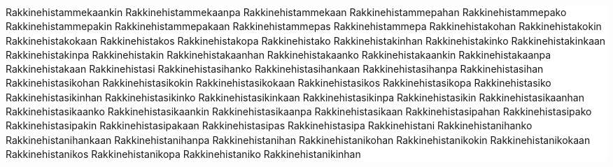 Rakkinehistammekaankin
Rakkinehistammekaanpa
Rakkinehistammekaan
Rakkinehistammepahan
Rakkinehistammepako
Rakkinehistammepakin
Rakkinehistammepakaan
Rakkinehistammepas
Rakkinehistammepa
Rakkinehistakohan
Rakkinehistakokin
Rakkinehistakokaan
Rakkinehistakos
Rakkinehistakopa
Rakkinehistako
Rakkinehistakinhan
Rakkinehistakinko
Rakkinehistakinkaan
Rakkinehistakinpa
Rakkinehistakin
Rakkinehistakaanhan
Rakkinehistakaanko
Rakkinehistakaankin
Rakkinehistakaanpa
Rakkinehistakaan
Rakkinehistasi
Rakkinehistasihanko
Rakkinehistasihankaan
Rakkinehistasihanpa
Rakkinehistasihan
Rakkinehistasikohan
Rakkinehistasikokin
Rakkinehistasikokaan
Rakkinehistasikos
Rakkinehistasikopa
Rakkinehistasiko
Rakkinehistasikinhan
Rakkinehistasikinko
Rakkinehistasikinkaan
Rakkinehistasikinpa
Rakkinehistasikin
Rakkinehistasikaanhan
Rakkinehistasikaanko
Rakkinehistasikaankin
Rakkinehistasikaanpa
Rakkinehistasikaan
Rakkinehistasipahan
Rakkinehistasipako
Rakkinehistasipakin
Rakkinehistasipakaan
Rakkinehistasipas
Rakkinehistasipa
Rakkinehistani
Rakkinehistanihanko
Rakkinehistanihankaan
Rakkinehistanihanpa
Rakkinehistanihan
Rakkinehistanikohan
Rakkinehistanikokin
Rakkinehistanikokaan
Rakkinehistanikos
Rakkinehistanikopa
Rakkinehistaniko
Rakkinehistanikinhan